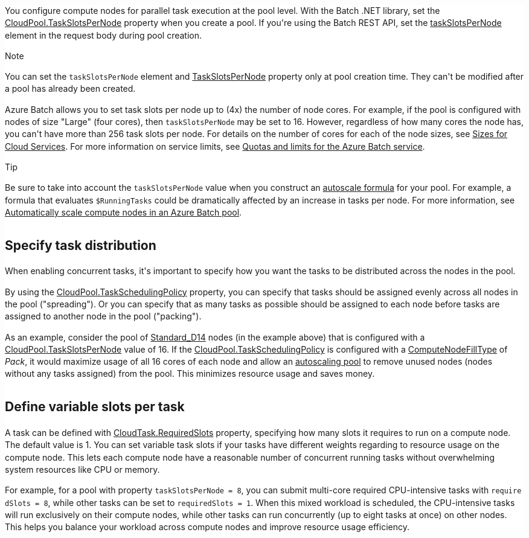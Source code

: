 You configure compute nodes for parallel task execution at the pool level. With the Batch .NET library, set the [CloudPool.TaskSlotsPerNode](/dotnet/api/microsoft.azure.batch.cloudpool.taskslotspernode) property when you create a pool. If you're using the Batch REST API, set the [taskSlotsPerNode](/rest/api/batchservice/pool/add) element in the request body during pool creation.

> [!NOTE]
> You can set the `taskSlotsPerNode` element and [TaskSlotsPerNode](/dotnet/api/microsoft.azure.batch.cloudpool) property only at pool creation time. They can't be modified after a pool has already been created.

Azure Batch allows you to set task slots per node up to (4x) the number of node cores. For example, if the pool is configured with nodes of size "Large" (four cores), then `taskSlotsPerNode` may be set to 16. However, regardless of how many cores the node has, you can't have more than 256 task slots per node. For details on the number of cores for each of the node sizes, see [Sizes for Cloud Services](../cloud-services/cloud-services-sizes-specs.md). For more information on service limits, see [Quotas and limits for the Azure Batch service](batch-quota-limit.md).

> [!TIP]
> Be sure to take into account the `taskSlotsPerNode` value when you construct an [autoscale formula](/rest/api/batchservice/pool/enableautoscale) for your pool. For example, a formula that evaluates `$RunningTasks` could be dramatically affected by an increase in tasks per node. For more information, see [Automatically scale compute nodes in an Azure Batch pool](batch-automatic-scaling.md).

## Specify task distribution

When enabling concurrent tasks, it's important to specify how you want the tasks to be distributed across the nodes in the pool.

By using the [CloudPool.TaskSchedulingPolicy](/dotnet/api/microsoft.azure.batch.cloudpool.taskschedulingpolicy) property, you can specify that tasks should be assigned evenly across all nodes in the pool ("spreading"). Or you can specify that as many tasks as possible should be assigned to each node before tasks are assigned to another node in the pool ("packing").

As an example, consider the pool of [Standard\_D14](../cloud-services/cloud-services-sizes-specs.md#d-series) nodes (in the example above) that is configured with a [CloudPool.TaskSlotsPerNode](/dotnet/api/microsoft.azure.batch.cloudpool.taskslotspernode) value of 16. If the [CloudPool.TaskSchedulingPolicy](/dotnet/api/microsoft.azure.batch.cloudpool.taskschedulingpolicy) is configured with a [ComputeNodeFillType](/dotnet/api/microsoft.azure.batch.common.computenodefilltype) of *Pack*, it would maximize usage of all 16 cores of each node and allow an [autoscaling pool](batch-automatic-scaling.md) to remove unused nodes (nodes without any tasks assigned) from the pool. This minimizes resource usage and saves money.

## Define variable slots per task

A task can be defined with [CloudTask.RequiredSlots](/dotnet/api/microsoft.azure.batch.cloudtask.requiredslots) property, specifying how many slots it requires to run on a compute node. The default value is 1. You can set variable task slots if your tasks have different weights regarding to resource usage on the compute node. This lets each compute node have a reasonable number of concurrent running tasks without overwhelming system resources like CPU or memory.

For example, for a pool with property `taskSlotsPerNode = 8`, you can submit multi-core required CPU-intensive tasks with `requiredSlots = 8`, while other tasks can be set to `requiredSlots = 1`. When this mixed workload is scheduled, the CPU-intensive tasks will run exclusively on their compute nodes, while other tasks can run concurrently (up to eight tasks at once) on other nodes. This helps you balance your workload across compute nodes and improve resource usage efficiency.
